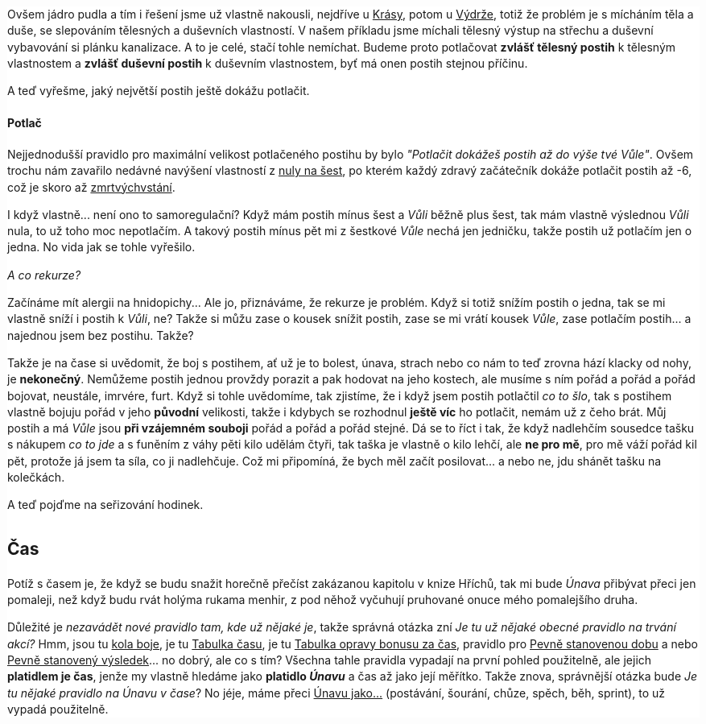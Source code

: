 Ovšem jádro pudla a tím i řešení jsme už vlastně nakousli, nejdříve u [Krásy](2018-11-09-vzpominky_na_krasu.md##Druhy_krás), potom u [Výdrže](2018-11-19-vydrz.md#Odolná_výdrž), totiž že problém je s mícháním těla a duše, se slepováním tělesných a duševních vlastností. V našem příkladu jsme míchali tělesný výstup na střechu a duševní vybavování si plánku kanalizace. A to je celé, stačí tohle nemíchat.
Budeme proto potlačovat **zvlášť tělesný postih** k tělesným vlastnostem a **zvlášť duševní postih** k duševním vlastnostem, byť má onen postih stejnou příčinu.

A teď vyřešme, jaký největší postih ještě dokážu potlačit.

#### Potlač

Nejjednodušší pravidlo pro maximální velikost potlačeného postihu by bylo *"Potlačit dokážeš postih až do výše tvé *Vůle*"*. Ovšem trochu nám zavařilo nedávné navýšení vlastností z [nuly na šest](2018-10-22-nula.md), po kterém každý zdravý začátečník dokáže potlačit postih až -6, což je skoro až [zmrtvýchvstání](2018-10-22-nula.md#Nekonečný_začátek).

I když vlastně... není ono to samoregulační? Když mám postih mínus šest a *Vůli* běžně plus šest, tak mám vlastně výslednou *Vůli* nula, to už toho moc nepotlačím. A takový postih mínus pět mi z šestkové *Vůle* nechá jen jedničku, takže postih už potlačím jen o jedna. No vida jak se tohle vyřešilo.

*A co rekurze?*

Začínáme mít alergii na hnidopichy... Ale jo, přiznáváme, že rekurze je problém. Když si totiž snížím postih o jedna, tak se mi vlastně sníží i postih k *Vůli*, ne? Takže si můžu zase o kousek snížit postih, zase se mi vrátí kousek *Vůle*, zase potlačím postih... a najednou jsem bez postihu. Takže?

Takže je na čase si uvědomit, že boj s postihem, ať už je to bolest, únava, strach nebo co nám to teď zrovna hází klacky od nohy, je **nekonečný**. Nemůžeme postih jednou provždy porazit a pak hodovat na jeho kostech, ale musíme s ním pořád a pořád a pořád bojovat, neustále, imrvére, furt.
Když si tohle uvědomíme, tak zjistíme, že i když jsem postih potlačtil *co to šlo*, tak s postihem vlastně bojuju pořád v jeho **původní** velikosti, takže i kdybych se rozhodnul **ještě víc** ho potlačit, nemám už z čeho brát. Můj postih a má *Vůle* jsou **při vzájemném souboji** pořád a pořád a pořád stejné.
Dá se to říct i tak, že když nadlehčím sousedce tašku s nákupem *co to jde* a s funěním z váhy pěti kilo udělám čtyři, tak taška je vlastně o kilo lehčí, ale **ne pro mě**, pro mě váží pořád kil pět, protože já jsem ta síla, co ji nadlehčuje. Což mi připomíná, že bych měl začít posilovat... a nebo ne, jdu shánět tašku na kolečkách.

A teď pojďme na seřizování hodinek.

## Čas

Potíž s časem je, že když se budu snažit horečně přečíst zakázanou kapitolu v knize Hříchů, tak mi bude *Únava* přibývat přeci jen pomaleji, než když budu rvát holýma rukama menhir, z pod něhož vyčuhují pruhované onuce mého pomalejšího druha.

Důležité je *nezavádět nové pravidlo tam, kde už nějaké je*, takže správná otázka zní *Je tu už nějaké obecné pravidlo na trvání akcí?* Hmm, jsou tu [kola boje](2018-10-29-minuta_inteligence.md), je tu [Tabulka času](https://pph.drdplus.info/?trial=1#tabulka_casu), je tu [Tabulka opravy bonusu za čas](https://pph.drdplus.info/?trial=1#tabulka_opravy_bonusu_za_cas), pravidlo pro [Pevně stanovenou dobu](https://pph.drdplus.info/?trial=1#pevne_stanovena_doba) a nebo [Pevně stanovený výsledek](https://pph.drdplus.info/?trial=1#pevne_stanoveny_vysledek)... no dobrý, ale co s tím? Všechna tahle pravidla vypadají na první pohled použitelně, ale jejich **platidlem je čas**, jenže my vlastně hledáme jako **platidlo *Únavu*** a čas až jako její měřítko. Takže znova, správnější otázka bude *Je tu nějaké pravidlo na Únavu v čase*? No jéje, máme přeci [Únavu jako...](https://pph.drdplus.info/?trial=1#tabulka_unavy_z_pohybu) (postávání, šourání, chůze, spěch, běh, sprint), to už vypadá použitelně.
